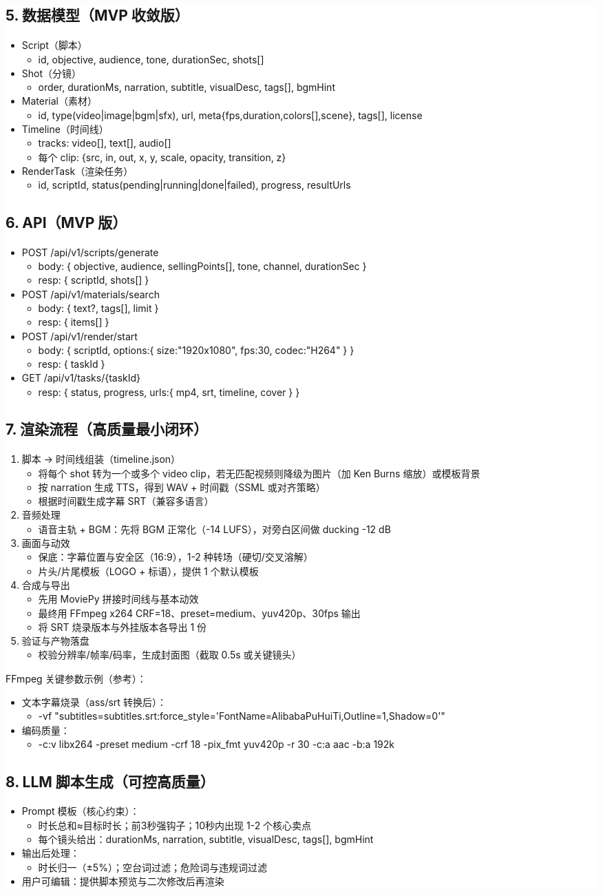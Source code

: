 ## 5. 数据模型（MVP 收敛版）
- Script（脚本）
  - id, objective, audience, tone, durationSec, shots[]
- Shot（分镜）
  - order, durationMs, narration, subtitle, visualDesc, tags[], bgmHint
- Material（素材）
  - id, type(video|image|bgm|sfx), url, meta{fps,duration,colors[],scene}, tags[], license
- Timeline（时间线）
  - tracks: video[], text[], audio[]
  - 每个 clip: {src, in, out, x, y, scale, opacity, transition, z}
- RenderTask（渲染任务）
  - id, scriptId, status(pending|running|done|failed), progress, resultUrls

## 6. API（MVP 版）
- POST /api/v1/scripts/generate
  - body: { objective, audience, sellingPoints[], tone, channel, durationSec }
  - resp: { scriptId, shots[] }
- POST /api/v1/materials/search
  - body: { text?, tags[], limit }
  - resp: { items[] }
- POST /api/v1/render/start
  - body: { scriptId, options:{ size:"1920x1080", fps:30, codec:"H264" } }
  - resp: { taskId }
- GET /api/v1/tasks/{taskId}
  - resp: { status, progress, urls:{ mp4, srt, timeline, cover } }

## 7. 渲染流程（高质量最小闭环）
1) 脚本 -> 时间线组装（timeline.json）
   - 将每个 shot 转为一个或多个 video clip，若无匹配视频则降级为图片（加 Ken Burns 缩放）或模板背景
   - 按 narration 生成 TTS，得到 WAV + 时间戳（SSML 或对齐策略）
   - 根据时间戳生成字幕 SRT（兼容多语言）
2) 音频处理
   - 语音主轨 + BGM：先将 BGM 正常化（-14 LUFS），对旁白区间做 ducking -12 dB
3) 画面与动效
   - 保底：字幕位置与安全区（16:9），1-2 种转场（硬切/交叉溶解）
   - 片头/片尾模板（LOGO + 标语），提供 1 个默认模板
4) 合成与导出
   - 先用 MoviePy 拼接时间线与基本动效
   - 最终用 FFmpeg x264 CRF=18、preset=medium、yuv420p、30fps 输出
   - 将 SRT 烧录版本与外挂版本各导出 1 份
5) 验证与产物落盘
   - 校验分辨率/帧率/码率，生成封面图（截取 0.5s 或关键镜头）

FFmpeg 关键参数示例（参考）：
- 文本字幕烧录（ass/srt 转换后）：
  - -vf "subtitles=subtitles.srt:force_style='FontName=AlibabaPuHuiTi,Outline=1,Shadow=0'"
- 编码质量：
  - -c:v libx264 -preset medium -crf 18 -pix_fmt yuv420p -r 30 -c:a aac -b:a 192k

## 8. LLM 脚本生成（可控高质量）
- Prompt 模板（核心约束）：
  - 时长总和≈目标时长；前3秒强钩子；10秒内出现 1-2 个核心卖点
  - 每个镜头给出：durationMs, narration, subtitle, visualDesc, tags[], bgmHint
- 输出后处理：
  - 时长归一（±5%）；空台词过滤；危险词与违规词过滤
- 用户可编辑：提供脚本预览与二次修改后再渲染
